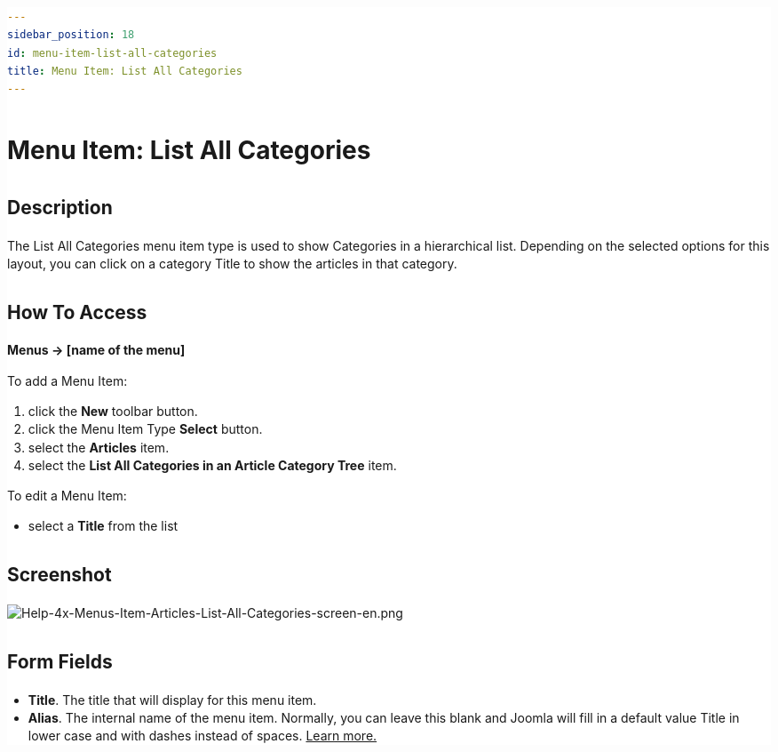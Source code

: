 ```yaml
---
sidebar_position: 18
id: menu-item-list-all-categories
title: Menu Item: List All Categories
---
```

# Menu Item: List All Categories
## Description

The List All Categories menu item type is used to show Categories in a
hierarchical list. Depending on the selected options for this layout,
you can click on a category Title to show the articles in that category.

## How To Access

**Menus **→** \[name of the menu\]**

To add a Menu Item:

1.  click the **New** toolbar button.
2.  click the Menu Item Type **Select** button.
3.  select the **Articles** item.
4.  select the **List All Categories in an Article Category Tree** item.

To edit a Menu Item:

- select a **Title** from the list

## Screenshot

<img
src="https://docs.joomla.org/images/thumb/5/5a/Help-4x-Menus-Item-Articles-List-All-Categories-screen-en.png/800px-Help-4x-Menus-Item-Articles-List-All-Categories-screen-en.png"
decoding="async"
srcset="https://docs.joomla.org/images/thumb/5/5a/Help-4x-Menus-Item-Articles-List-All-Categories-screen-en.png/1200px-Help-4x-Menus-Item-Articles-List-All-Categories-screen-en.png 1.5x, https://docs.joomla.org/images/thumb/5/5a/Help-4x-Menus-Item-Articles-List-All-Categories-screen-en.png/1600px-Help-4x-Menus-Item-Articles-List-All-Categories-screen-en.png 2x"
data-file-width="2880" data-file-height="1267" width="800" height="352"
alt="Help-4x-Menus-Item-Articles-List-All-Categories-screen-en.png" />

## Form Fields

- **Title**. The title that will display for this menu item.
- **Alias**. The internal name of the menu item. Normally, you can leave
  this blank and Joomla will fill in a default value Title in lower case
  and with dashes instead of spaces. [Learn
  more.](https://docs.joomla.org/Alias/en "Alias/en")
